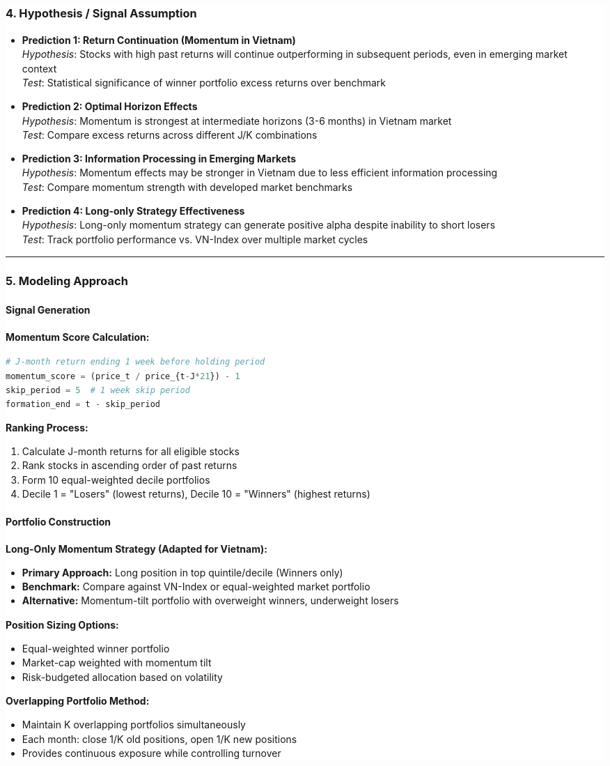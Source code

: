 
### 4. Hypothesis / Signal Assumption

- **Prediction 1: Return Continuation (Momentum in Vietnam)**  
    _Hypothesis_: Stocks with high past returns will continue outperforming in subsequent periods, even in emerging market context  
    _Test_: Statistical significance of winner portfolio excess returns over benchmark
    
- **Prediction 2: Optimal Horizon Effects**  
    _Hypothesis_: Momentum is strongest at intermediate horizons (3-6 months) in Vietnam market  
    _Test_: Compare excess returns across different J/K combinations
    
- **Prediction 3: Information Processing in Emerging Markets**  
    _Hypothesis_: Momentum effects may be stronger in Vietnam due to less efficient information processing  
    _Test_: Compare momentum strength with developed market benchmarks
    
- **Prediction 4: Long-only Strategy Effectiveness**  
    _Hypothesis_: Long-only momentum strategy can generate positive alpha despite inability to short losers  
    _Test_: Track portfolio performance vs. VN-Index over multiple market cycles

---

### 5. Modeling Approach

#### Signal Generation

**Momentum Score Calculation:**

```python
# J-month return ending 1 week before holding period
momentum_score = (price_t / price_{t-J*21}) - 1
skip_period = 5  # 1 week skip period
formation_end = t - skip_period
```

**Ranking Process:**
1. Calculate J-month returns for all eligible stocks
2. Rank stocks in ascending order of past returns
3. Form 10 equal-weighted decile portfolios
4. Decile 1 = "Losers" (lowest returns), Decile 10 = "Winners" (highest returns)

#### Portfolio Construction

**Long-Only Momentum Strategy (Adapted for Vietnam):**
- **Primary Approach:** Long position in top quintile/decile (Winners only)
- **Benchmark:** Compare against VN-Index or equal-weighted market portfolio
- **Alternative:** Momentum-tilt portfolio with overweight winners, underweight losers

**Position Sizing Options:**
- Equal-weighted winner portfolio
- Market-cap weighted with momentum tilt
- Risk-budgeted allocation based on volatility

**Overlapping Portfolio Method:**
- Maintain K overlapping portfolios simultaneously
- Each month: close 1/K old positions, open 1/K new positions
- Provides continuous exposure while controlling turnover

